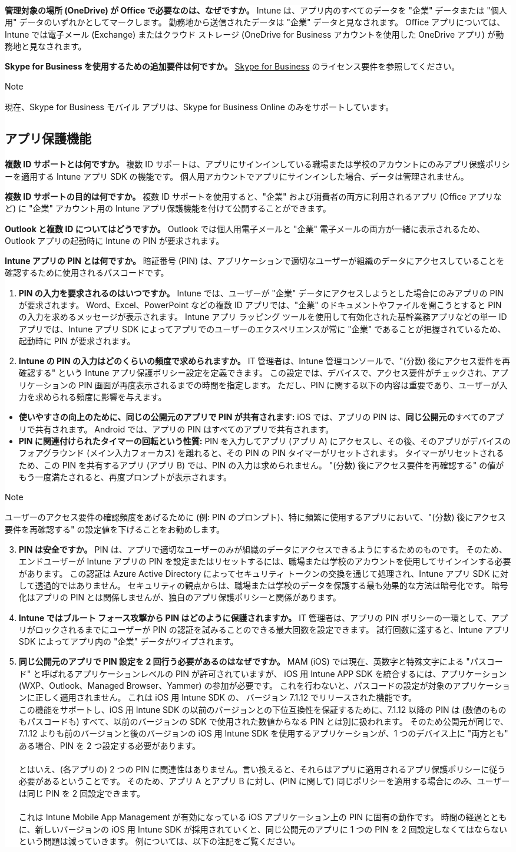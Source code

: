 **管理対象の場所 (OneDrive) が Office で必要なのは、なぜですか。** Intune は、アプリ内のすべてのデータを "企業" データまたは "個人用" データのいずれかとしてマークします。 勤務地から送信されたデータは "企業" データと見なされます。 Office アプリについては、Intune では電子メール (Exchange) またはクラウド ストレージ (OneDrive for Business アカウントを使用した OneDrive アプリ) が勤務地と見なされます。

**Skype for Business を使用するための追加要件は何ですか。** [Skype for Business](https://products.office.com/skype-for-business/it-pros) のライセンス要件を参照してください。
  >[!NOTE]
  > 現在、Skype for Business モバイル アプリは、Skype for Business Online のみをサポートしています。

## <a name="app-protection-features"></a>アプリ保護機能

**複数 ID サポートとは何ですか。** 複数 ID サポートは、アプリにサインインしている職場または学校のアカウントにのみアプリ保護ポリシーを適用する Intune アプリ SDK の機能です。 個人用アカウントでアプリにサインインした場合、データは管理されません。

**複数 ID サポートの目的は何ですか。** 複数 ID サポートを使用すると、"企業" および消費者の両方に利用されるアプリ (Office アプリなど) に "企業" アカウント用の Intune アプリ保護機能を付けて公開することができます。

**Outlook と複数 ID についてはどうですか。** Outlook では個人用電子メールと "企業" 電子メールの両方が一緒に表示されるため、Outlook アプリの起動時に Intune の PIN が要求されます。

**Intune アプリの PIN とは何ですか。** 暗証番号 (PIN) は、アプリケーションで適切なユーザーが組織のデータにアクセスしていることを確認するために使用されるパスコードです。

  1. **PIN の入力を要求されるのはいつですか。** Intune では、ユーザーが "企業" データにアクセスしようとした場合にのみアプリの PIN が要求されます。 Word、Excel、PowerPoint などの複数 ID アプリでは、"企業" のドキュメントやファイルを開こうとすると PIN の入力を求めるメッセージが表示されます。 Intune アプリ ラッピング ツールを使用して有効化された基幹業務アプリなどの単一 ID アプリでは、Intune アプリ SDK によってアプリでのユーザーのエクスペリエンスが常に "企業" であることが把握されているため、起動時に PIN が要求されます。

2. **Intune の PIN の入力はどのくらいの頻度で求められますか。**
IT 管理者は、Intune 管理コンソールで、"(分数) 後にアクセス要件を再確認する" という Intune アプリ保護ポリシー設定を定義できます。 この設定では、デバイスで、アクセス要件がチェックされ、アプリケーションの PIN 画面が再度表示されるまでの時間を指定します。 ただし、PIN に関する以下の内容は重要であり、ユーザーが入力を求められる頻度に影響を与えます。 

* **使いやすさの向上のために、同じの公開元のアプリで PIN が共有されます:** iOS では、アプリの PIN は、**同じ公開元の**すべてのアプリで共有されます。 Android では、アプリの PIN はすべてのアプリで共有されます。
* **PIN に関連付けられたタイマーの回転という性質:** PIN を入力してアプリ (アプリ A) にアクセスし、その後、そのアプリがデバイスのフォアグラウンド (メイン入力フォーカス) を離れると、その PIN の PIN タイマーがリセットされます。 タイマーがリセットされるため、この PIN を共有するアプリ (アプリ B) では、PIN の入力は求められません。 "(分数) 後にアクセス要件を再確認する" の値がもう一度満たされると、再度プロンプトが表示されます。 

>[!NOTE] 
> ユーザーのアクセス要件の確認頻度をあげるために (例:  PIN のプロンプト)、特に頻繁に使用するアプリにおいて、"(分数) 後にアクセス要件を再確認する" の設定値を下げることをお勧めします。 

  3. **PIN は安全ですか。** PIN は、アプリで適切なユーザーのみが組織のデータにアクセスできるようにするためのものです。 そのため、エンドユーザーが Intune アプリの PIN を設定またはリセットするには、職場または学校のアカウントを使用してサインインする必要があります。 この認証は Azure Active Directory によってセキュリティ トークンの交換を通じて処理され、Intune アプリ SDK に対して透過的ではありません。 セキュリティの観点からは、職場または学校のデータを保護する最も効果的な方法は暗号化です。 暗号化はアプリの PIN とは関係しませんが、独自のアプリ保護ポリシーと関係があります。

  4. **Intune ではブルート フォース攻撃から PIN はどのように保護されますか。** IT 管理者は、アプリの PIN ポリシーの一環として、アプリがロックされるまでにユーザーが PIN の認証を試みることのできる最大回数を設定できます。 試行回数に達すると、Intune アプリ SDK によってアプリ内の "企業" データがワイプされます。
  
  5. **同じ公開元のアプリで PIN 設定を 2 回行う必要があるのはなぜですか。**
MAM (iOS) では現在、英数字と特殊文字による "パスコード" と呼ばれるアプリケーションレベルの PIN が許可されていますが、 iOS 用 Intune APP SDK を統合するには、アプリケーション (WXP、Outlook、Managed Browser、Yammer) の参加が必要です。 これを行わないと、パスコードの設定が対象のアプリケーションに正しく適用されません。 これは iOS 用 Intune SDK の、 バージョン 7.1.12 でリリースされた機能です。 <br> この機能をサポートし、iOS 用 Intune SDK の以前のバージョンとの下位互換性を保証するために、7.1.12 以降の PIN は (数値のものもパスコードも) すべて、以前のバージョンの SDK で使用された数値からなる PIN とは別に扱われます。 そのため公開元が同じで、7.1.12 よりも前のバージョンと後のバージョンの iOS 用 Intune SDK を使用するアプリケーションが、1 つのデバイス上に "両方とも" ある場合、PIN を 2 つ設定する必要があります。 <br><br> とはいえ、(各アプリの) 2 つの PIN に関連性はありません。言い換えると、それらはアプリに適用されるアプリ保護ポリシーに従う必要があるということです。 そのため、アプリ A とアプリ B に対し、(PIN に関して) 同じポリシーを適用する場合に*のみ*、ユーザーは同じ PIN を 2 回設定できます。 <br><br> これは Intune Mobile App Management が有効になっている iOS アプリケーション上の PIN に固有の動作です。 時間の経過とともに、新しいバージョンの iOS 用 Intune SDK が採用されていくと、同じ公開元のアプリに 1 つの PIN を 2 回設定しなくてはならないという問題は減っていきます。 例については、以下の注記をご覧ください。
